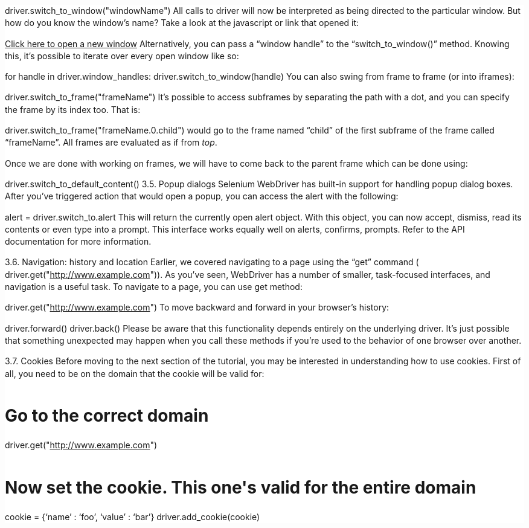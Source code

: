 driver.switch_to_window("windowName")
All calls to driver will now be interpreted as being directed to the particular window. But how do you know the window’s name? Take a look at the javascript or link that opened it:

<a href="somewhere.html" target="windowName">Click here to open a new window</a>
Alternatively, you can pass a “window handle” to the “switch_to_window()” method. Knowing this, it’s possible to iterate over every open window like so:

for handle in driver.window_handles:
    driver.switch_to_window(handle)
You can also swing from frame to frame (or into iframes):

driver.switch_to_frame("frameName")
It’s possible to access subframes by separating the path with a dot, and you can specify the frame by its index too. That is:

driver.switch_to_frame("frameName.0.child")
would go to the frame named “child” of the first subframe of the frame called “frameName”. All frames are evaluated as if from *top*.

Once we are done with working on frames, we will have to come back to the parent frame which can be done using:

driver.switch_to_default_content()
3.5. Popup dialogs
Selenium WebDriver has built-in support for handling popup dialog boxes. After you’ve triggered action that would open a popup, you can access the alert with the following:

alert = driver.switch_to.alert
This will return the currently open alert object. With this object, you can now accept, dismiss, read its contents or even type into a prompt. This interface works equally well on alerts, confirms, prompts. Refer to the API documentation for more information.

3.6. Navigation: history and location
Earlier, we covered navigating to a page using the “get” command ( driver.get("http://www.example.com")). As you’ve seen, WebDriver has a number of smaller, task-focused interfaces, and navigation is a useful task. To navigate to a page, you can use get method:

driver.get("http://www.example.com")
To move backward and forward in your browser’s history:

driver.forward()
driver.back()
Please be aware that this functionality depends entirely on the underlying driver. It’s just possible that something unexpected may happen when you call these methods if you’re used to the behavior of one browser over another.

3.7. Cookies
Before moving to the next section of the tutorial, you may be interested in understanding how to use cookies. First of all, you need to be on the domain that the cookie will be valid for:

# Go to the correct domain
driver.get("http://www.example.com")

# Now set the cookie. This one's valid for the entire domain
cookie = {‘name’ : ‘foo’, ‘value’ : ‘bar’}
driver.add_cookie(cookie)
